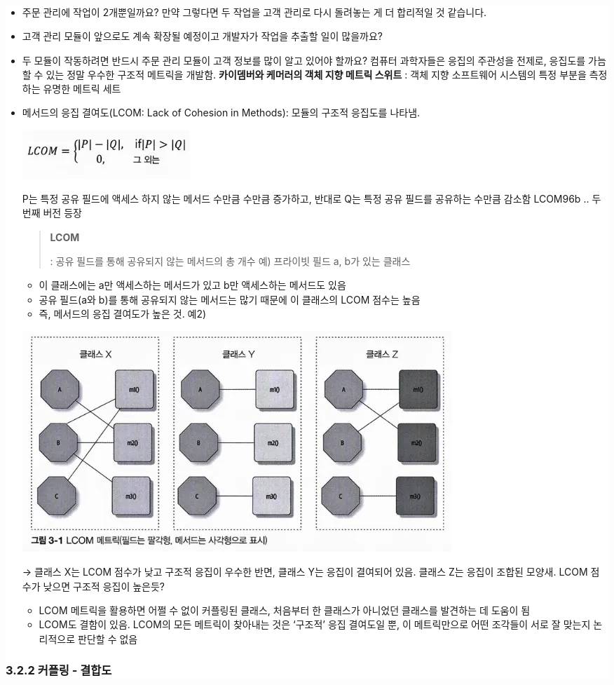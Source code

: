 
  - 주문 관리에 작업이 2개뿐일까요? 만약 그렇다면 두 작업을 고객 관리로 다시 돌려놓는 게 더 합리적일 것 같습니다.
  - 고객 관리 모듈이 앞으로도 계속 확장될 예정이고 개발자가 작업을 추출할 일이 많을까요?
  - 두 모듈이 작동하려면 반드시 주문 관리 모듈이 고객 정보를 많이 알고 있어야 할까요?
    컴퓨터 과학자들은 응집의 주관성을 전제로, 응집도를 가늠할 수 있는 정말 우수한 구조적 메트릭을 개발함.
    **카이뎀버와 케머러의 객체 지향 메트릭 스위트**
    : 객체 지향 소프트웨어 시스템의 특정 부분을 측정하는 유명한 메트릭 세트
  - 메서드의 응집 결여도(LCOM: Lack of Cohesion in Methods): 모듈의 구조적 응집도를 나타냄.

    ![alt text](ch03_lia_img/image.png)

    P는 특정 공유 필드에 액세스 하지 않는 메서드 수만큼 수만큼 증가하고, 반대로 Q는 특정 공유 필드를 공유하는 수만큼 감소함
    LCOM96b .. 두 번째 버전 등장

    > **LCOM**
    >
    > : 공유 필드를 통해 공유되지 않는 메서드의 총 개수
    > 예) 프라이빗 필드 a, b가 있는 클래스

    - 이 클래스에는 a만 액세스하는 메서드가 있고 b만 액세스하는 메서드도 있음
    - 공유 필드(a와 b)를 통해 공유되지 않는 메서드는 많기 때문에 이 클래스의 LCOM 점수는 높음
    - 즉, 메서드의 응집 결여도가 높은 것.
      예2)

    ![alt text](ch03_lia_img/image-1.png)

    → 클래스 X는 LCOM 점수가 낮고 구조적 응집이 우수한 반면, 클래스 Y는 응집이 결여되어 있음. 클래스 Z는 응집이 조합된 모양새.
    LCOM 점수가 낮으면 구조적 응집이 높은듯?

    - LCOM 메트릭을 활용하면 어쩔 수 없이 커플링된 클래스, 처음부터 한 클래스가 아니었던 클래스를 발견하는 데 도움이 됨
    - LCOM도 결함이 있음. LCOM의 모든 메트릭이 찾아내는 것은 ‘구조적’ 응집 결여도일 뿐, 이 메트릭만으로 어떤 조각들이 서로 잘 맞는지 논리적으로 판단할 수 없음

### 3.2.2 커플링 - 결합도
